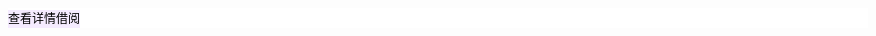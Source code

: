 <path marker-end="url(#svg-mermaid-diagram-4cgtsyu_flowchart-v2-pointEnd)" style="" class="edge-thickness-normal edge-pattern-solid edge-thickness-normal edge-pattern-solid flowchart-link" id="L_G_K_9" d="M331.448,678L331.448,682.167C331.448,686.333,331.448,694.667,331.448,702.333C331.448,710,331.448,717,331.448,720.5L331.448,724"></path></g><g class="edgeLabels"><g class="edgeLabel"><g transform="translate(0, 0)" class="label"><foreignObject height="0" width="0"><div class="labelBkg" xmlns="http://www.w3.org/1999/xhtml" style="-webkit-font-smoothing: antialiased; box-sizing: border-box; -webkit-tap-highlight-color: rgba(0, 0, 0, 0); outline: none; border: 0px solid; margin: 0px; padding: 0px; overflow-anchor: auto; background-color: rgba(245, 235, 255, 0.5); display: table-cell; white-space: nowrap; line-height: 1.5; max-width: 200px; text-align: center;"><span class="edgeLabel" style="-webkit-font-smoothing: antialiased; box-sizing: border-box; -webkit-tap-highlight-color: rgba(0, 0, 0, 0); outline: none; border: 0px solid; margin: 0px; padding: 0px; overflow-anchor: auto; fill: rgba(0, 0, 0, 0.8); color: rgba(0, 0, 0, 0.8); background-color: rgb(245, 235, 255); text-align: center;"></span></div></foreignObject></g></g><g class="edgeLabel"><g transform="translate(0, 0)" class="label"><foreignObject height="0" width="0"><div class="labelBkg" xmlns="http://www.w3.org/1999/xhtml" style="-webkit-font-smoothing: antialiased; box-sizing: border-box; -webkit-tap-highlight-color: rgba(0, 0, 0, 0); outline: none; border: 0px solid; margin: 0px; padding: 0px; overflow-anchor: auto; background-color: rgba(245, 235, 255, 0.5); display: table-cell; white-space: nowrap; line-height: 1.5; max-width: 200px; text-align: center;"><span class="edgeLabel" style="-webkit-font-smoothing: antialiased; box-sizing: border-box; -webkit-tap-highlight-color: rgba(0, 0, 0, 0); outline: none; border: 0px solid; margin: 0px; padding: 0px; overflow-anchor: auto; fill: rgba(0, 0, 0, 0.8); color: rgba(0, 0, 0, 0.8); background-color: rgb(245, 235, 255); text-align: center;"></span></div></foreignObject></g></g><g transform="translate(331.44791412353516, 334)" class="edgeLabel"><g transform="translate(-24, -9)" class="label"><foreignObject height="18" width="48"><div class="labelBkg" xmlns="http://www.w3.org/1999/xhtml" style="-webkit-font-smoothing: antialiased; box-sizing: border-box; -webkit-tap-highlight-color: rgba(0, 0, 0, 0); outline: none; border: 0px solid; margin: 0px; padding: 0px; overflow-anchor: auto; background-color: rgba(245, 235, 255, 0.5); display: table-cell; white-space: nowrap; line-height: 1.5; max-width: 200px; text-align: center;"><span class="edgeLabel" style="-webkit-font-smoothing: antialiased; box-sizing: border-box; -webkit-tap-highlight-color: rgba(0, 0, 0, 0); outline: none; border: 0px solid; margin: 0px; padding: 0px; overflow-anchor: auto; fill: rgba(0, 0, 0, 0.8); color: rgba(0, 0, 0, 0.8); background-color: rgb(245, 235, 255); text-align: center;"><p style="-webkit-font-smoothing: antialiased; box-sizing: border-box; -webkit-tap-highlight-color: rgba(0, 0, 0, 0); outline: none; border: 0px solid; margin: 0px; padding: 0px; overflow-anchor: auto; color: rgb(0, 0, 0); font-size: 12px; font-weight: 400; line-height: 18px; background-color: rgb(245, 235, 255);">查看详情</p></span></div></foreignObject></g></g><g class="edgeLabel"><g transform="translate(0, 0)" class="label"><foreignObject height="0" width="0"><div class="labelBkg" xmlns="http://www.w3.org/1999/xhtml" style="-webkit-font-smoothing: antialiased; box-sizing: border-box; -webkit-tap-highlight-color: rgba(0, 0, 0, 0); outline: none; border: 0px solid; margin: 0px; padding: 0px; overflow-anchor: auto; background-color: rgba(245, 235, 255, 0.5); display: table-cell; white-space: nowrap; line-height: 1.5; max-width: 200px; text-align: center;"><span class="edgeLabel" style="-webkit-font-smoothing: antialiased; box-sizing: border-box; -webkit-tap-highlight-color: rgba(0, 0, 0, 0); outline: none; border: 0px solid; margin: 0px; padding: 0px; overflow-anchor: auto; fill: rgba(0, 0, 0, 0.8); color: rgba(0, 0, 0, 0.8); background-color: rgb(245, 235, 255); text-align: center;"></span></div></foreignObject></g></g><g transform="translate(98.296875, 596)" class="edgeLabel"><g transform="translate(-12, -9)" class="label"><foreignObject height="18" width="24"><div class="labelBkg" xmlns="http://www.w3.org/1999/xhtml" style="-webkit-font-smoothing: antialiased; box-sizing: border-box; -webkit-tap-highlight-color: rgba(0, 0, 0, 0); outline: none; border: 0px solid; margin: 0px; padding: 0px; overflow-anchor: auto; background-color: rgba(245, 235, 255, 0.5); display: table-cell; white-space: nowrap; line-height: 1.5; max-width: 200px; text-align: center;"><span class="edgeLabel" style="-webkit-font-smoothing: antialiased; box-sizing: border-box; -webkit-tap-highlight-color: rgba(0, 0, 0, 0); outline: none; border: 0px solid; margin: 0px; padding: 0px; overflow-anchor: auto; fill: rgba(0, 0, 0, 0.8); color: rgba(0, 0, 0, 0.8); background-color: rgb(245, 235, 255); text-align: center;"><p style="-webkit-font-smoothing: antialiased; box-sizing: border-box; -webkit-tap-highlight-color: rgba(0, 0, 0, 0); outline: none; border: 0px solid; margin: 0px; padding: 0px; overflow-anchor: auto; color: rgb(0, 0, 0); font-size: 12px; font-weight: 400; line-height: 18px; background-color: rgb(245, 235, 255);">借阅</p></span></div></foreignObject></g></g><g transform="translate(331.44791412353516, 596)" class="edgeLabel"><g transform="translate(-12, -9)" class="label"><foreignObject height="18" width="24">